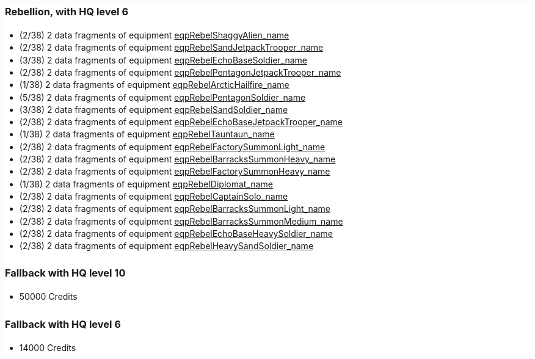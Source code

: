 ### Rebellion, with HQ level 6

  * (2/38) 2 data fragments of equipment [eqpRebelShaggyAlien_name](eqpRebelShaggyAlien_name)
  * (2/38) 2 data fragments of equipment [eqpRebelSandJetpackTrooper_name](eqpRebelSandJetpackTrooper_name)
  * (3/38) 2 data fragments of equipment [eqpRebelEchoBaseSoldier_name](eqpRebelEchoBaseSoldier_name)
  * (2/38) 2 data fragments of equipment [eqpRebelPentagonJetpackTrooper_name](eqpRebelPentagonJetpackTrooper_name)
  * (1/38) 2 data fragments of equipment [eqpRebelArcticHailfire_name](eqpRebelArcticHailfire_name)
  * (5/38) 2 data fragments of equipment [eqpRebelPentagonSoldier_name](eqpRebelPentagonSoldier_name)
  * (3/38) 2 data fragments of equipment [eqpRebelSandSoldier_name](eqpRebelSandSoldier_name)
  * (2/38) 2 data fragments of equipment [eqpRebelEchoBaseJetpackTrooper_name](eqpRebelEchoBaseJetpackTrooper_name)
  * (1/38) 2 data fragments of equipment [eqpRebelTauntaun_name](eqpRebelTauntaun_name)
  * (2/38) 2 data fragments of equipment [eqpRebelFactorySummonLight_name](eqpRebelFactorySummonLight_name)
  * (2/38) 2 data fragments of equipment [eqpRebelBarracksSummonHeavy_name](eqpRebelBarracksSummonHeavy_name)
  * (2/38) 2 data fragments of equipment [eqpRebelFactorySummonHeavy_name](eqpRebelFactorySummonHeavy_name)
  * (1/38) 2 data fragments of equipment [eqpRebelDiplomat_name](eqpRebelDiplomat_name)
  * (2/38) 2 data fragments of equipment [eqpRebelCaptainSolo_name](eqpRebelCaptainSolo_name)
  * (2/38) 2 data fragments of equipment [eqpRebelBarracksSummonLight_name](eqpRebelBarracksSummonLight_name)
  * (2/38) 2 data fragments of equipment [eqpRebelBarracksSummonMedium_name](eqpRebelBarracksSummonMedium_name)
  * (2/38) 2 data fragments of equipment [eqpRebelEchoBaseHeavySoldier_name](eqpRebelEchoBaseHeavySoldier_name)
  * (2/38) 2 data fragments of equipment [eqpRebelHeavySandSoldier_name](eqpRebelHeavySandSoldier_name)

### Fallback with HQ level 10

  * 50000 Credits

### Fallback with HQ level 6

  * 14000 Credits